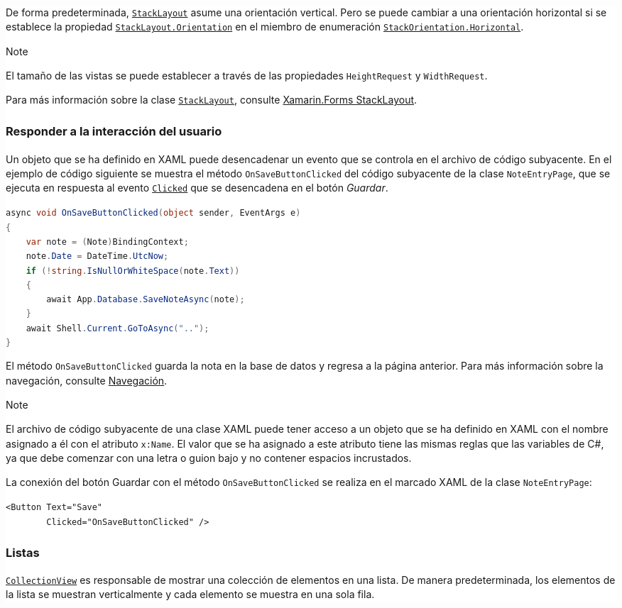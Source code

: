 De forma predeterminada, [`StackLayout`](xref:Xamarin.Forms.StackLayout) asume una orientación vertical. Pero se puede cambiar a una orientación horizontal si se establece la propiedad [`StackLayout.Orientation`](xref:Xamarin.Forms.StackLayout.Orientation) en el miembro de enumeración [`StackOrientation.Horizontal`](xref:Xamarin.Forms.StackOrientation.Horizontal).

> [!NOTE]
> El tamaño de las vistas se puede establecer a través de las propiedades `HeightRequest` y `WidthRequest`.

Para más información sobre la clase [`StackLayout`](xref:Xamarin.Forms.StackLayout), consulte [Xamarin.Forms StackLayout](~/xamarin-forms/user-interface/layouts/stacklayout.md).

### <a name="responding-to-user-interaction"></a>Responder a la interacción del usuario

Un objeto que se ha definido en XAML puede desencadenar un evento que se controla en el archivo de código subyacente. En el ejemplo de código siguiente se muestra el método `OnSaveButtonClicked` del código subyacente de la clase `NoteEntryPage`, que se ejecuta en respuesta al evento [`Clicked`](xref:Xamarin.Forms.Button.Clicked) que se desencadena en el botón *Guardar*.

```csharp
async void OnSaveButtonClicked(object sender, EventArgs e)
{
    var note = (Note)BindingContext;
    note.Date = DateTime.UtcNow;
    if (!string.IsNullOrWhiteSpace(note.Text))
    {
        await App.Database.SaveNoteAsync(note);
    }
    await Shell.Current.GoToAsync("..");
}
```

El método `OnSaveButtonClicked` guarda la nota en la base de datos y regresa a la página anterior. Para más información sobre la navegación, consulte [Navegación](#navigation).

> [!NOTE]
> El archivo de código subyacente de una clase XAML puede tener acceso a un objeto que se ha definido en XAML con el nombre asignado a él con el atributo `x:Name`. El valor que se ha asignado a este atributo tiene las mismas reglas que las variables de C#, ya que debe comenzar con una letra o guion bajo y no contener espacios incrustados.

La conexión del botón Guardar con el método `OnSaveButtonClicked` se realiza en el marcado XAML de la clase `NoteEntryPage`:

```xaml
<Button Text="Save"
        Clicked="OnSaveButtonClicked" />
```

### <a name="lists"></a>Listas

[`CollectionView`](xref:Xamarin.Forms.CollectionView) es responsable de mostrar una colección de elementos en una lista. De manera predeterminada, los elementos de la lista se muestran verticalmente y cada elemento se muestra en una sola fila.
